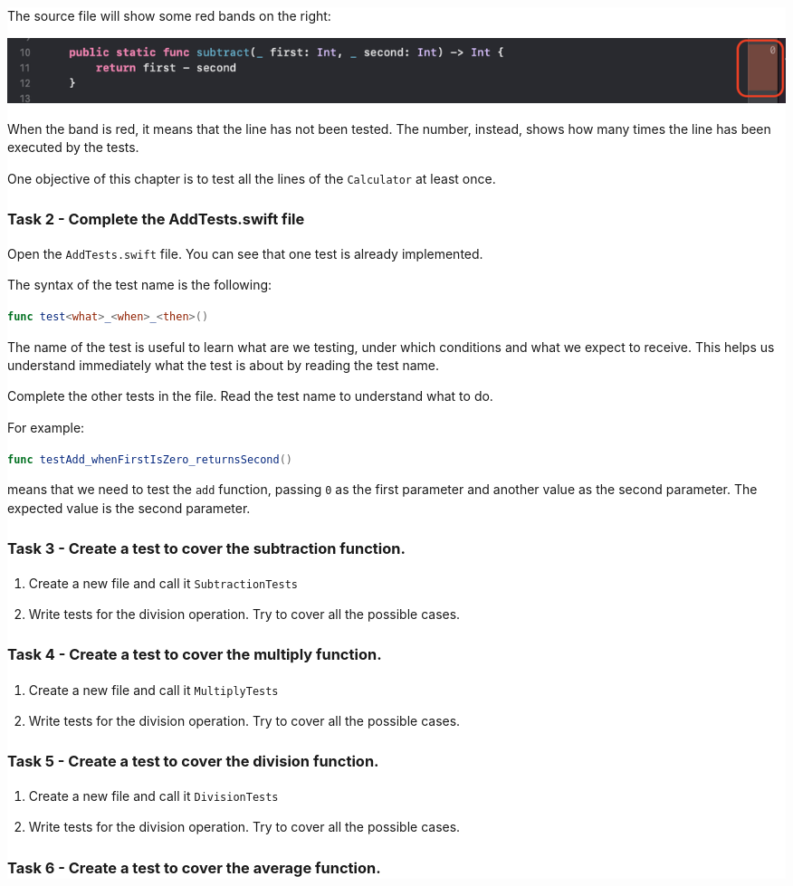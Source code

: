 The source file will show some red bands on the right:

![Red Bands](./images/red_bands.png)

When the band is red, it means that the line has not been tested. The number, instead, shows how many times the line has been executed by the tests.

One objective of this chapter is to test all the lines of the `Calculator` at least once.

### Task 2 - Complete the AddTests.swift file

Open the `AddTests.swift` file. You can see that one test is already implemented.

The syntax of the test name is the following:

```swift
func test<what>_<when>_<then>()
```

The name of the test is useful to learn what are we testing, under which conditions and what we expect to receive. This helps us understand immediately what the test is about by reading the test name.

Complete the other tests in the file.
Read the test name to understand what to do.

For example:
```swift
func testAdd_whenFirstIsZero_returnsSecond()
```
means that we need to test the `add` function, passing `0` as the first parameter and another value as the second parameter. The expected value is the second parameter.

### Task 3 - Create a test to cover the subtraction function.

1. Create a new file and call it `SubtractionTests`

2. Write tests for the division operation. Try to cover all the possible cases.

### Task 4 - Create a test to cover the multiply function.

1. Create a new file and call it `MultiplyTests`

2. Write tests for the division operation. Try to cover all the possible cases.

### Task 5 - Create a test to cover the division function.

1. Create a new file and call it `DivisionTests`

2. Write tests for the division operation. Try to cover all the possible cases.

### Task 6 - Create a test to cover the average function.
